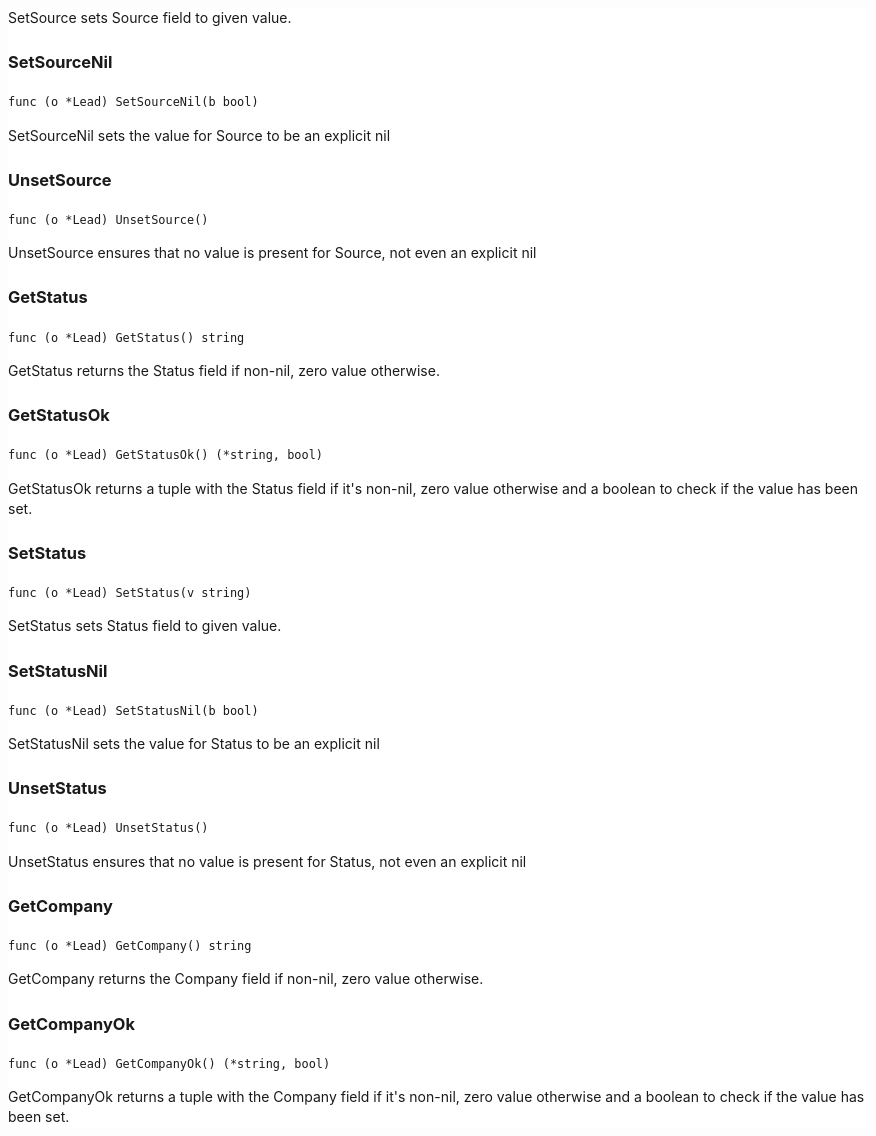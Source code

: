 SetSource sets Source field to given value.


### SetSourceNil

`func (o *Lead) SetSourceNil(b bool)`

 SetSourceNil sets the value for Source to be an explicit nil

### UnsetSource
`func (o *Lead) UnsetSource()`

UnsetSource ensures that no value is present for Source, not even an explicit nil
### GetStatus

`func (o *Lead) GetStatus() string`

GetStatus returns the Status field if non-nil, zero value otherwise.

### GetStatusOk

`func (o *Lead) GetStatusOk() (*string, bool)`

GetStatusOk returns a tuple with the Status field if it's non-nil, zero value otherwise
and a boolean to check if the value has been set.

### SetStatus

`func (o *Lead) SetStatus(v string)`

SetStatus sets Status field to given value.


### SetStatusNil

`func (o *Lead) SetStatusNil(b bool)`

 SetStatusNil sets the value for Status to be an explicit nil

### UnsetStatus
`func (o *Lead) UnsetStatus()`

UnsetStatus ensures that no value is present for Status, not even an explicit nil
### GetCompany

`func (o *Lead) GetCompany() string`

GetCompany returns the Company field if non-nil, zero value otherwise.

### GetCompanyOk

`func (o *Lead) GetCompanyOk() (*string, bool)`

GetCompanyOk returns a tuple with the Company field if it's non-nil, zero value otherwise
and a boolean to check if the value has been set.
